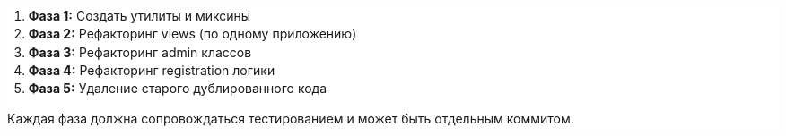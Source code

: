 1. **Фаза 1:** Создать утилиты и миксины
2. **Фаза 2:** Рефакторинг views (по одному приложению)
3. **Фаза 3:** Рефакторинг admin классов  
4. **Фаза 4:** Рефакторинг registration логики
5. **Фаза 5:** Удаление старого дублированного кода

Каждая фаза должна сопровождаться тестированием и может быть отдельным коммитом.
